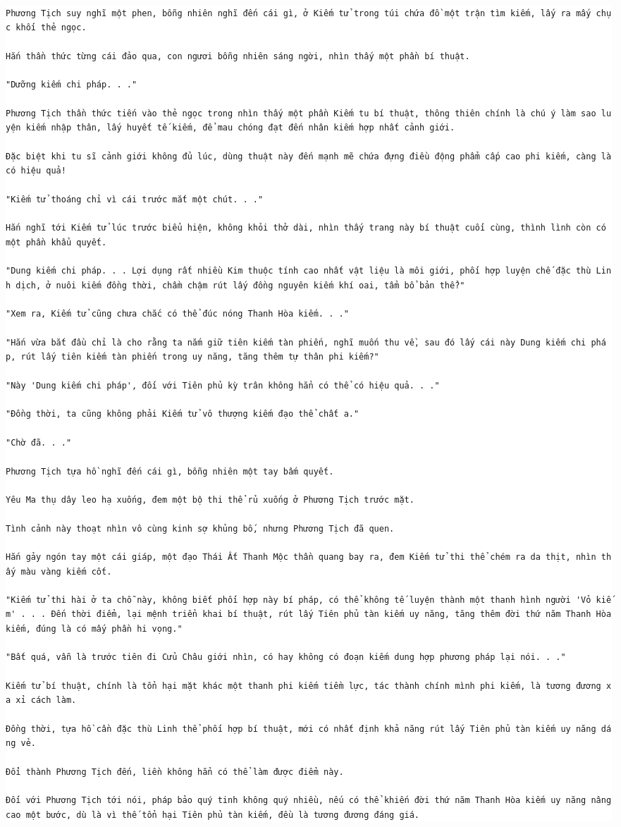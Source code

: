 	Phương Tịch suy nghĩ một phen, bỗng nhiên nghĩ đến cái gì, ở Kiếm tử trong túi chứa đồ một trận tìm kiếm, lấy ra mấy chục khối thẻ ngọc.

	Hắn thần thức từng cái đảo qua, con ngươi bỗng nhiên sáng ngời, nhìn thấy một phần bí thuật.

	"Dưỡng kiếm chi pháp. . ."

	Phương Tịch thần thức tiến vào thẻ ngọc trong nhìn thấy một phần Kiếm tu bí thuật, thông thiên chính là chú ý làm sao luyện kiếm nhập thân, lấy huyết tế kiếm, để mau chóng đạt đến nhân kiếm hợp nhất cảnh giới.

	Đặc biệt khi tu sĩ cảnh giới không đủ lúc, dùng thuật này đến mạnh mẽ chứa đựng điều động phẩm cấp cao phi kiếm, càng là có hiệu quả!

	"Kiếm tử thoáng chỉ vì cái trước mắt một chút. . ."

	Hắn nghĩ tới Kiếm tử lúc trước biểu hiện, không khỏi thở dài, nhìn thấy trang này bí thuật cuối cùng, thình lình còn có một phần khẩu quyết.

	"Dung kiếm chi pháp. . . Lợi dụng rất nhiều Kim thuộc tính cao nhất vật liệu là môi giới, phối hợp luyện chế đặc thù Linh dịch, ở nuôi kiếm đồng thời, chầm chậm rút lấy đồng nguyên kiếm khí oai, tẩm bổ bản thể?"

	"Xem ra, Kiếm tử cũng chưa chắc có thể đúc nóng Thanh Hòa kiếm. . ."

	"Hắn vừa bắt đầu chỉ là cho rằng ta nắm giữ tiên kiếm tàn phiến, nghĩ muốn thu về, sau đó lấy cái này Dung kiếm chi pháp, rút lấy tiên kiếm tàn phiến trong uy năng, tăng thêm tự thân phi kiếm?"

	"Này 'Dung kiếm chi pháp', đối với Tiên phủ kỳ trân không hẳn có thể có hiệu quả. . ."

	"Đồng thời, ta cũng không phải Kiếm tử vô thượng kiếm đạo thể chất a."

	"Chờ đã. . ."

	Phương Tịch tựa hồ nghĩ đến cái gì, bỗng nhiên một tay bấm quyết.

	Yêu Ma thụ dây leo hạ xuống, đem một bộ thi thể rủ xuống ở Phương Tịch trước mặt.

	Tình cảnh này thoạt nhìn vô cùng kinh sợ khủng bố, nhưng Phương Tịch đã quen.

	Hắn gảy ngón tay một cái giáp, một đạo Thái Ất Thanh Mộc thần quang bay ra, đem Kiếm tử thi thể chém ra da thịt, nhìn thấy màu vàng kiếm cốt.

	"Kiếm tử thi hài ở ta chỗ này, không biết phối hợp này bí pháp, có thể không tế luyện thành một thanh hình người 'Vỏ kiếm' . . . Đến thời điểm, lại mệnh triển khai bí thuật, rút lấy Tiên phủ tàn kiếm uy năng, tăng thêm đời thứ năm Thanh Hòa kiếm, đúng là có mấy phần hi vọng."

	"Bất quá, vẫn là trước tiên đi Cửu Châu giới nhìn, có hay không có đoạn kiếm dung hợp phương pháp lại nói. . ."

	Kiếm tử bí thuật, chính là tổn hại mặt khác một thanh phi kiếm tiềm lực, tác thành chính mình phi kiếm, là tương đương xa xỉ cách làm.

	Đồng thời, tựa hồ cần đặc thù Linh thể phối hợp bí thuật, mới có nhất định khả năng rút lấy Tiên phủ tàn kiếm uy năng dáng vẻ.

	Đổi thành Phương Tịch đến, liền không hẳn có thể làm được điểm này.

	Đối với Phương Tịch tới nói, pháp bảo quý tinh không quý nhiều, nếu có thể khiến đời thứ năm Thanh Hòa kiếm uy năng nâng cao một bước, dù là vì thế tổn hại Tiên phủ tàn kiếm, đều là tương đương đáng giá.
